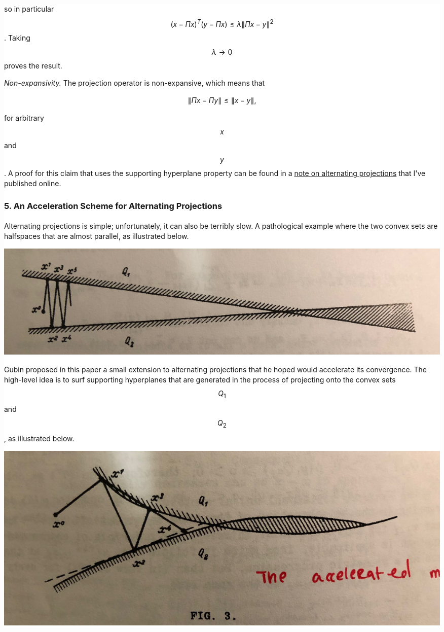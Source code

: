 so in particular $$(x - \Pi x)^T(y - \Pi x) \leq \lambda \| \Pi x - y\|^2$$.
Taking $$\lambda \rightarrow 0$$ proves the result.


*Non-expansivity.* The projection operator is non-expansive, which means that

$$
\| \Pi x - \Pi y \| \leq \| x - y \|,
$$

for arbitrary $$x$$ and $$y$$. A proof for this claim that uses the supporting
hyperplane property can be found in a
[note on alternating
projections](https://akshayka.github.io/optimization/2016/10/14/alternating-projections/)
that I've published online.

### 5. An Acceleration Scheme for Alternating Projections

Alternating projections is simple; unfortunately, it can also be terribly slow.
A pathological example where the two convex sets are halfspaces that are almost
parallel, as illustrated below.

<img src="../assets/gubin_alt_proj.jpeg" class="full-width"
    alt="Pathological Alternating Projections"/>

Gubin proposed in this paper a small extension to alternating projections that
he hoped would accelerate its convergence. The high-level idea is to surf
supporting hyperplanes that are generated in the process of projecting onto
the convex sets $$Q_1$$ and $$Q_2$$, as illustrated below.

<img src="../assets/gubin_alt_proj_accel.jpeg" class="full-width"
    alt="Accelerated Projection Method"/>
